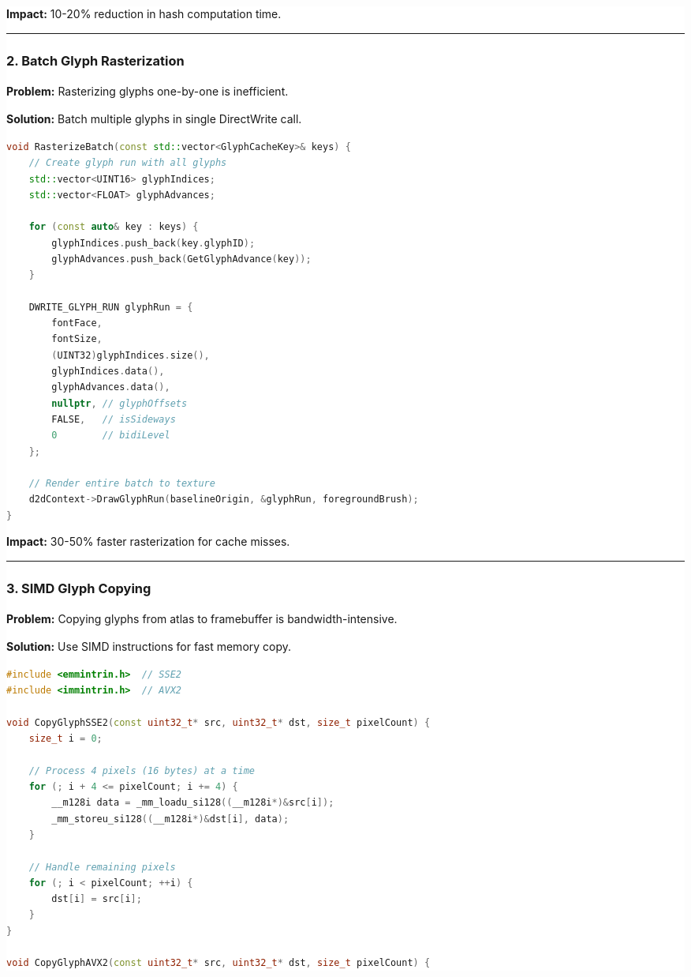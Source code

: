 
**Impact:** 10-20% reduction in hash computation time.

---

### 2. Batch Glyph Rasterization

**Problem:** Rasterizing glyphs one-by-one is inefficient.

**Solution:** Batch multiple glyphs in single DirectWrite call.

```cpp
void RasterizeBatch(const std::vector<GlyphCacheKey>& keys) {
    // Create glyph run with all glyphs
    std::vector<UINT16> glyphIndices;
    std::vector<FLOAT> glyphAdvances;

    for (const auto& key : keys) {
        glyphIndices.push_back(key.glyphID);
        glyphAdvances.push_back(GetGlyphAdvance(key));
    }

    DWRITE_GLYPH_RUN glyphRun = {
        fontFace,
        fontSize,
        (UINT32)glyphIndices.size(),
        glyphIndices.data(),
        glyphAdvances.data(),
        nullptr, // glyphOffsets
        FALSE,   // isSideways
        0        // bidiLevel
    };

    // Render entire batch to texture
    d2dContext->DrawGlyphRun(baselineOrigin, &glyphRun, foregroundBrush);
}
```

**Impact:** 30-50% faster rasterization for cache misses.

---

### 3. SIMD Glyph Copying

**Problem:** Copying glyphs from atlas to framebuffer is bandwidth-intensive.

**Solution:** Use SIMD instructions for fast memory copy.

```cpp
#include <emmintrin.h>  // SSE2
#include <immintrin.h>  // AVX2

void CopyGlyphSSE2(const uint32_t* src, uint32_t* dst, size_t pixelCount) {
    size_t i = 0;

    // Process 4 pixels (16 bytes) at a time
    for (; i + 4 <= pixelCount; i += 4) {
        __m128i data = _mm_loadu_si128((__m128i*)&src[i]);
        _mm_storeu_si128((__m128i*)&dst[i], data);
    }

    // Handle remaining pixels
    for (; i < pixelCount; ++i) {
        dst[i] = src[i];
    }
}

void CopyGlyphAVX2(const uint32_t* src, uint32_t* dst, size_t pixelCount) {
```